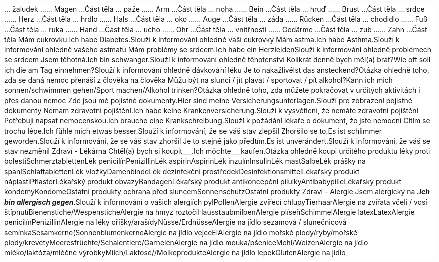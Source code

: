 ... žaludek ...... Magen ...Část těla
... paže ...... Arm ...Část těla
... noha ...... Bein ...Část těla
... hruď ...... Brust ...Část těla
... srdce ...... Herz ...Část těla
... hrdlo ...... Hals ...Část těla
... oko ...... Auge ...Část těla
... záda ...... Rücken ...Část těla
... chodidlo ...... Fuß ...Část těla
... ruka ...... Hand ...Část těla
... ucho ...... Ohr ...Část těla
... vnitřnosti ...... Gedärme ...Část těla
... zub ...... Zahn ...Část těla
Mám cukrovku.Ich habe Diabetes.Slouží k informování ohledně vaší cukrovky
Mám astma.Ich habe Asthma.Slouží k informování ohledně vašeho astmatu
Mám problémy se srdcem.Ich habe ein HerzleidenSlouží k informování ohledně problémech se srdcem
Jsem těhotná.Ich bin schwanger.Slouží k informování ohledně těhotenství
Kolikrát denně bych měl(a) brát?Wie oft soll ich die am Tag einnehmen?Slouží k informování ohledně dávkování léku
Je to nakažlivéIst das ansteckend?Otázka ohledně toho, zda se daná nemoc přenáší z člověka na člověka
Můžu být na slunci / jít plavat / sportovat / pít alkohol?Kann ich mich sonnen/schwimmen gehen/Sport machen/Alkohol trinken?Otázka ohledně toho, zda můžete pokračovat v určitých aktivitách i přes danou nemoc
Zde jsou mé pojistné dokumenty.Hier sind meine Versicherungsunterlagen.Slouží pro zobrazení pojistné dokumenty
Nemám zdravotní pojištění.Ich habe keine Krankenversicherung.Slouží k vysvětlení, že nemáte zdravotní pojištění
Potřebuji napsat nemocenskou.Ich brauche eine Krankschreibung.Slouží k požádání lékaře o dokument, že jste nemocní
Cítím se trochu lépe.Ich fühle mich etwas besser.Slouží k informování, že se váš stav zlepšil
Zhoršilo se to.Es ist schlimmer geworden.Slouží k informování, že se váš stav zhoršil
Je to stejné jako předtím.Es ist unverändert.Slouží k informování, že váš se stav nezměnil
Zdraví - Lékárna
Chtěl(a) bych si koupit___.Ich möchte___kaufen.Otázka ohledně koupi určitého produktu
léky proti bolestiSchmerztablettenLék
penicilínPenizillinLék
aspirinAspirinLék
inzulínInsulinLék
mastSalbeLék
prášky na spaníSchlaftablettenLék
vložkyDamenbindeLék
dezinfekční prostředekDesinfektionsmittelLékařský produkt
náplastiPflasterLékařský produkt
obvazyBandagenLékařský produkt
antikoncepční pilulkyAntibabypilleLékařský produkt
kondomyKondomeOstatní produkty
ochrana před sluncemSonnenschutzOstatní produkty
Zdraví - Alergie
Jsem alergický na ___.Ich bin allergisch gegen___.Slouží k informování o vašich alergiích
pylPollenAlergie
zvířecí chlupyTierhaarAlergie na zvířata
včelí / vosí štípnutíBienenstiche/WespensticheAlergie na hmyz
roztočiHausstaubmilbenAlergie
plíseňSchimmelAlergie
latexLatexAlergie
penicilínPenizillinAlergie na léky
oříšky/arašídyNüsse/ErdnüsseAlergie na jídlo
sezamová / slunečnicová semínkaSesamkerne(SonnenblumenkerneAlergie na jídlo
vejceEiAlergie na jídlo
mořské plody/ryby/mořské plody/krevetyMeeresfrüchte/Schalentiere/GarnelenAlergie na jídlo
mouka/pšeniceMehl/WeizenAlergie na jídlo
mléko/laktóza/mléčné výrobkyMilch/Laktose//MolkeprodukteAlergie na jídlo
lepekGlutenAlergie na jídlo